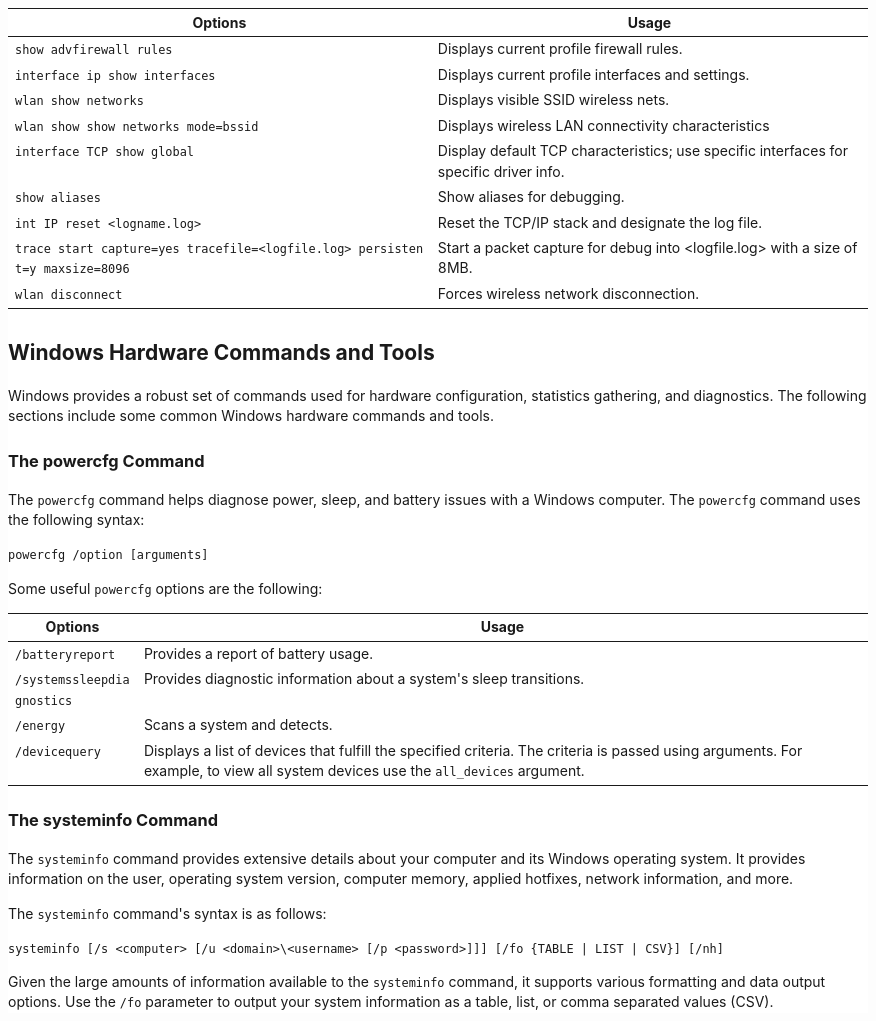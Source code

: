 | Options | Usage |
| ------- | ------ |
| `show advfirewall rules` | Displays current profile firewall rules. |
| `interface ip show interfaces` | Displays current profile interfaces and settings. |
|`wlan show networks` | Displays visible SSID wireless nets. |
| `wlan show show networks mode=bssid` | Displays wireless LAN connectivity characteristics |
| `interface TCP show global` | Display default TCP characteristics; use specific interfaces for specific driver info. |
| `show aliases` | Show aliases for debugging. |
| `int IP reset <logname.log>` | Reset the TCP/IP stack and designate the log file. |
| `trace start capture=yes tracefile=<logfile.log> persistent=y maxsize=8096` | Start a packet capture for debug into <logfile.log> with a size of 8MB. |
| `wlan disconnect` | Forces wireless network disconnection. |

## Windows Hardware Commands and Tools

Windows provides a robust set of commands used for hardware configuration, statistics gathering, and diagnostics. The following sections include some common Windows hardware commands and tools.

### The powercfg Command

The `powercfg` command helps diagnose power, sleep, and battery issues with a Windows computer. The `powercfg` command uses the following syntax:

    powercfg /option [arguments]

Some useful `powercfg` options are the following:

| Options | Usage |
| ------- | ------ |
| `/batteryreport` | Provides a report of battery usage. |
| `/systemssleepdiagnostics` | Provides diagnostic information about a system's sleep transitions. |
| `/energy` | Scans a system and detects. |
| `/devicequery` | Displays a list of devices that fulfill the specified criteria. The criteria is passed using arguments. For example, to view all system devices use the `all_devices` argument. |

### The systeminfo Command

The `systeminfo` command provides extensive details about your computer and its Windows operating system. It provides information on the user, operating system version, computer memory, applied hotfixes, network information, and more.

The `systeminfo` command's syntax is as follows:

    systeminfo [/s <computer> [/u <domain>\<username> [/p <password>]]] [/fo {TABLE | LIST | CSV}] [/nh]

Given the large amounts of information available to the `systeminfo` command, it supports various formatting and data output options. Use the `/fo` parameter to output your system information as a table, list, or comma separated values (CSV).
